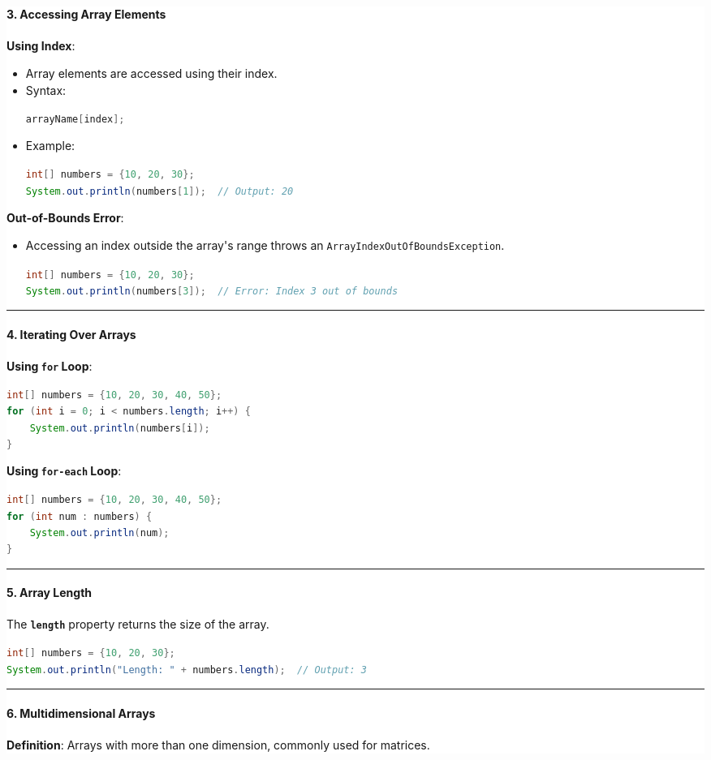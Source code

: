 
#### **3. Accessing Array Elements**

**Using Index**:
- Array elements are accessed using their index.
- Syntax:
  ```java
  arrayName[index];
  ```
- Example:
  ```java
  int[] numbers = {10, 20, 30};
  System.out.println(numbers[1]);  // Output: 20
  ```

**Out-of-Bounds Error**:
- Accessing an index outside the array's range throws an `ArrayIndexOutOfBoundsException`.
  ```java
  int[] numbers = {10, 20, 30};
  System.out.println(numbers[3]);  // Error: Index 3 out of bounds
  ```

---

#### **4. Iterating Over Arrays**

**Using `for` Loop**:
```java
int[] numbers = {10, 20, 30, 40, 50};
for (int i = 0; i < numbers.length; i++) {
    System.out.println(numbers[i]);
}
```

**Using `for-each` Loop**:
```java
int[] numbers = {10, 20, 30, 40, 50};
for (int num : numbers) {
    System.out.println(num);
}
```

---

#### **5. Array Length**

The **`length`** property returns the size of the array.
```java
int[] numbers = {10, 20, 30};
System.out.println("Length: " + numbers.length);  // Output: 3
```

---

#### **6. Multidimensional Arrays**

**Definition**: Arrays with more than one dimension, commonly used for matrices.
